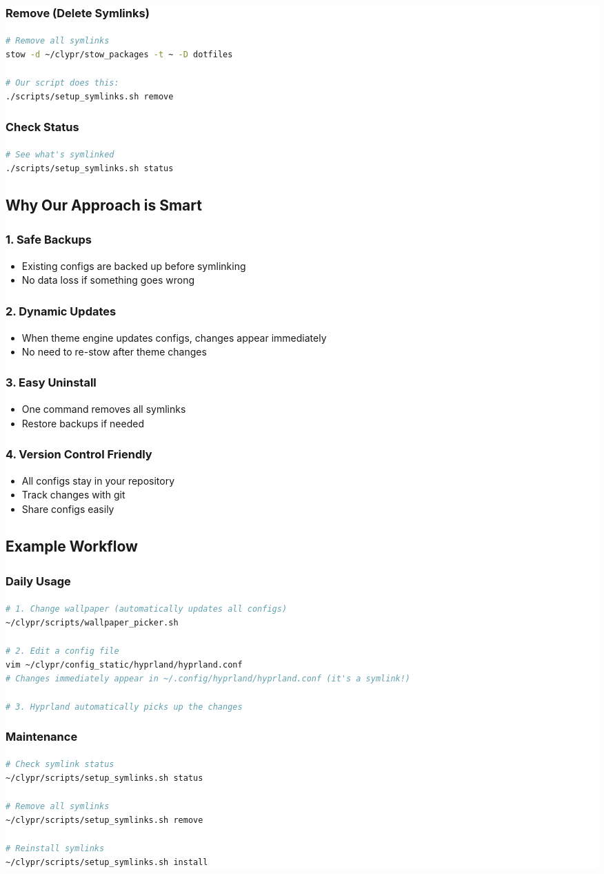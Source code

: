 ### Remove (Delete Symlinks)
```bash
# Remove all symlinks
stow -d ~/clypr/stow_packages -t ~ -D dotfiles

# Our script does this:
./scripts/setup_symlinks.sh remove
```

### Check Status
```bash
# See what's symlinked
./scripts/setup_symlinks.sh status
```

## Why Our Approach is Smart

### 1. **Safe Backups**
- Existing configs are backed up before symlinking
- No data loss if something goes wrong

### 2. **Dynamic Updates**
- When theme engine updates configs, changes appear immediately
- No need to re-stow after theme changes

### 3. **Easy Uninstall**
- One command removes all symlinks
- Restore backups if needed

### 4. **Version Control Friendly**
- All configs stay in your repository
- Track changes with git
- Share configs easily

## Example Workflow

### Daily Usage
```bash
# 1. Change wallpaper (automatically updates all configs)
~/clypr/scripts/wallpaper_picker.sh

# 2. Edit a config file
vim ~/clypr/config_static/hyprland/hyprland.conf
# Changes immediately appear in ~/.config/hyprland/hyprland.conf (it's a symlink!)

# 3. Hyprland automatically picks up the changes
```

### Maintenance
```bash
# Check symlink status
~/clypr/scripts/setup_symlinks.sh status

# Remove all symlinks
~/clypr/scripts/setup_symlinks.sh remove

# Reinstall symlinks
~/clypr/scripts/setup_symlinks.sh install
```
